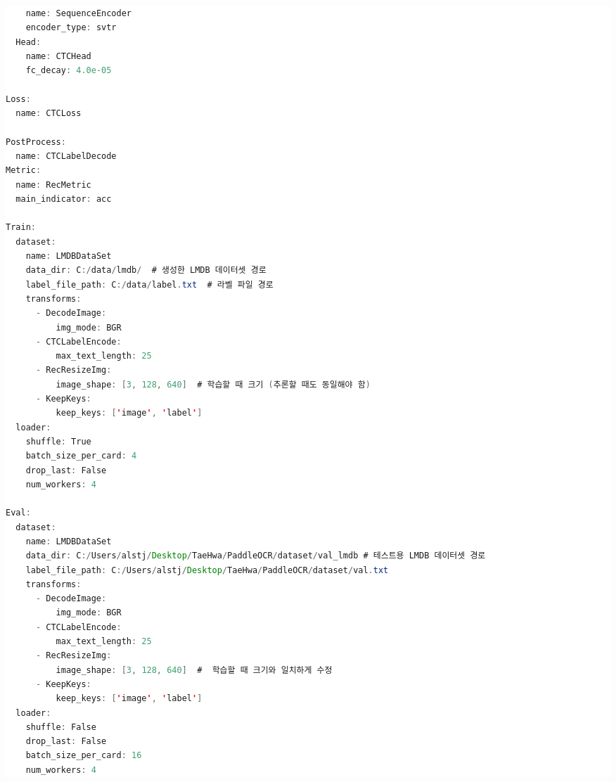 ```java
    name: SequenceEncoder
    encoder_type: svtr
  Head:
    name: CTCHead
    fc_decay: 4.0e-05

Loss:
  name: CTCLoss

PostProcess:
  name: CTCLabelDecode
Metric:
  name: RecMetric
  main_indicator: acc

Train:
  dataset:
    name: LMDBDataSet
    data_dir: C:/data/lmdb/  # 생성한 LMDB 데이터셋 경로
    label_file_path: C:/data/label.txt  # 라벨 파일 경로
    transforms:
      - DecodeImage:
          img_mode: BGR
      - CTCLabelEncode:
          max_text_length: 25
      - RecResizeImg:
          image_shape: [3, 128, 640]  # 학습할 때 크기 (추론할 때도 동일해야 함)
      - KeepKeys:
          keep_keys: ['image', 'label']
  loader:
    shuffle: True
    batch_size_per_card: 4
    drop_last: False
    num_workers: 4

Eval:
  dataset:
    name: LMDBDataSet
    data_dir: C:/Users/alstj/Desktop/TaeHwa/PaddleOCR/dataset/val_lmdb # 테스트용 LMDB 데이터셋 경로
    label_file_path: C:/Users/alstj/Desktop/TaeHwa/PaddleOCR/dataset/val.txt
    transforms:
      - DecodeImage:
          img_mode: BGR
      - CTCLabelEncode:
          max_text_length: 25
      - RecResizeImg:
          image_shape: [3, 128, 640]  #  학습할 때 크기와 일치하게 수정
      - KeepKeys:
          keep_keys: ['image', 'label']
  loader:
    shuffle: False
    drop_last: False
    batch_size_per_card: 16
    num_workers: 4

```
